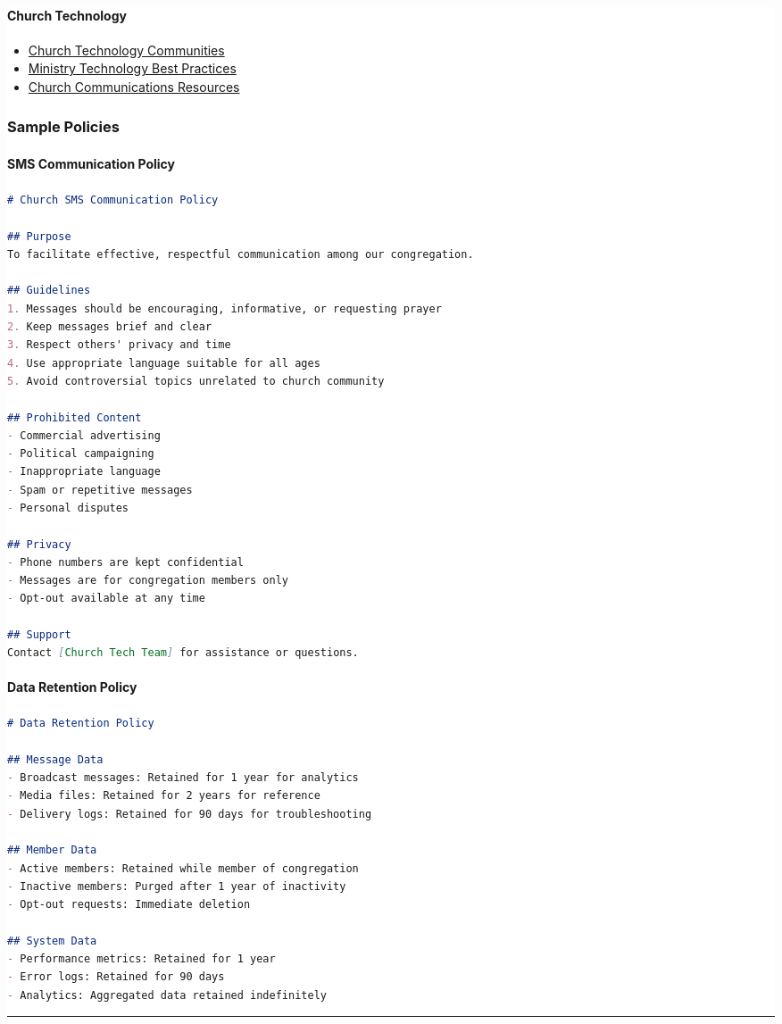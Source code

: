 #### **Church Technology**
- [Church Technology Communities](https://www.facebook.com/groups/churchtechnology)
- [Ministry Technology Best Practices](https://www.ministrytechnology.com)
- [Church Communications Resources](https://www.churchcommunications.com)

### Sample Policies

#### **SMS Communication Policy**
```markdown
# Church SMS Communication Policy

## Purpose
To facilitate effective, respectful communication among our congregation.

## Guidelines
1. Messages should be encouraging, informative, or requesting prayer
2. Keep messages brief and clear
3. Respect others' privacy and time
4. Use appropriate language suitable for all ages
5. Avoid controversial topics unrelated to church community

## Prohibited Content
- Commercial advertising
- Political campaigning  
- Inappropriate language
- Spam or repetitive messages
- Personal disputes

## Privacy
- Phone numbers are kept confidential
- Messages are for congregation members only
- Opt-out available at any time

## Support
Contact [Church Tech Team] for assistance or questions.
```

#### **Data Retention Policy**
```markdown
# Data Retention Policy

## Message Data
- Broadcast messages: Retained for 1 year for analytics
- Media files: Retained for 2 years for reference
- Delivery logs: Retained for 90 days for troubleshooting

## Member Data
- Active members: Retained while member of congregation
- Inactive members: Purged after 1 year of inactivity
- Opt-out requests: Immediate deletion

## System Data
- Performance metrics: Retained for 1 year
- Error logs: Retained for 90 days
- Analytics: Aggregated data retained indefinitely
```

---